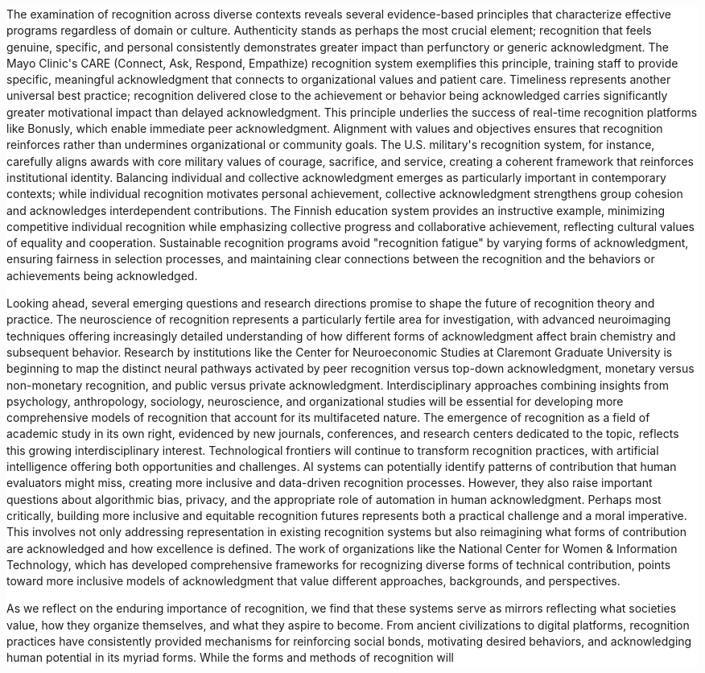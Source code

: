 The examination of recognition across diverse contexts reveals several evidence-based principles that characterize effective programs regardless of domain or culture. Authenticity stands as perhaps the most crucial element; recognition that feels genuine, specific, and personal consistently demonstrates greater impact than perfunctory or generic acknowledgment. The Mayo Clinic's CARE (Connect, Ask, Respond, Empathize) recognition system exemplifies this principle, training staff to provide specific, meaningful acknowledgment that connects to organizational values and patient care. Timeliness represents another universal best practice; recognition delivered close to the achievement or behavior being acknowledged carries significantly greater motivational impact than delayed acknowledgment. This principle underlies the success of real-time recognition platforms like Bonusly, which enable immediate peer acknowledgment. Alignment with values and objectives ensures that recognition reinforces rather than undermines organizational or community goals. The U.S. military's recognition system, for instance, carefully aligns awards with core military values of courage, sacrifice, and service, creating a coherent framework that reinforces institutional identity. Balancing individual and collective acknowledgment emerges as particularly important in contemporary contexts; while individual recognition motivates personal achievement, collective acknowledgment strengthens group cohesion and acknowledges interdependent contributions. The Finnish education system provides an instructive example, minimizing competitive individual recognition while emphasizing collective progress and collaborative achievement, reflecting cultural values of equality and cooperation. Sustainable recognition programs avoid "recognition fatigue" by varying forms of acknowledgment, ensuring fairness in selection processes, and maintaining clear connections between the recognition and the behaviors or achievements being acknowledged.

Looking ahead, several emerging questions and research directions promise to shape the future of recognition theory and practice. The neuroscience of recognition represents a particularly fertile area for investigation, with advanced neuroimaging techniques offering increasingly detailed understanding of how different forms of acknowledgment affect brain chemistry and subsequent behavior. Research by institutions like the Center for Neuroeconomic Studies at Claremont Graduate University is beginning to map the distinct neural pathways activated by peer recognition versus top-down acknowledgment, monetary versus non-monetary recognition, and public versus private acknowledgment. Interdisciplinary approaches combining insights from psychology, anthropology, sociology, neuroscience, and organizational studies will be essential for developing more comprehensive models of recognition that account for its multifaceted nature. The emergence of recognition as a field of academic study in its own right, evidenced by new journals, conferences, and research centers dedicated to the topic, reflects this growing interdisciplinary interest. Technological frontiers will continue to transform recognition practices, with artificial intelligence offering both opportunities and challenges. AI systems can potentially identify patterns of contribution that human evaluators might miss, creating more inclusive and data-driven recognition processes. However, they also raise important questions about algorithmic bias, privacy, and the appropriate role of automation in human acknowledgment. Perhaps most critically, building more inclusive and equitable recognition futures represents both a practical challenge and a moral imperative. This involves not only addressing representation in existing recognition systems but also reimagining what forms of contribution are acknowledged and how excellence is defined. The work of organizations like the National Center for Women & Information Technology, which has developed comprehensive frameworks for recognizing diverse forms of technical contribution, points toward more inclusive models of acknowledgment that value different approaches, backgrounds, and perspectives.

As we reflect on the enduring importance of recognition, we find that these systems serve as mirrors reflecting what societies value, how they organize themselves, and what they aspire to become. From ancient civilizations to digital platforms, recognition practices have consistently provided mechanisms for reinforcing social bonds, motivating desired behaviors, and acknowledging human potential in its myriad forms. While the forms and methods of recognition will